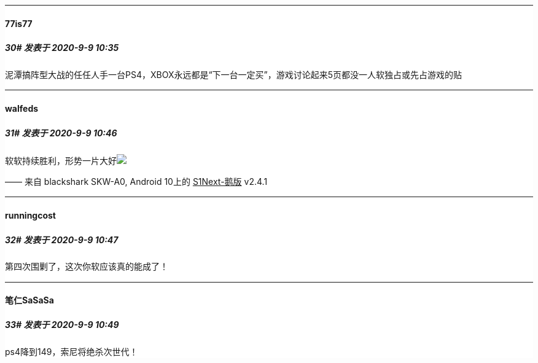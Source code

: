 




*****

####  77is77  
##### 30#       发表于 2020-9-9 10:35




泥潭搞阵型大战的任任人手一台PS4，XBOX永远都是“下一台一定买”，游戏讨论起来5页都没一人软独占或先占游戏的贴







*****

####  walfeds  
##### 31#       发表于 2020-9-9 10:46




软软持续胜利，形势一片大好<img src="https://static.saraba1st.com/image/smiley/face2017/067.png" referrerpolicy="no-referrer">

—— 来自 blackshark SKW-A0, Android 10上的 [S1Next-鹅版](https://github.com/ykrank/S1-Next/releases) v2.4.1







*****

####  runningcost  
##### 32#       发表于 2020-9-9 10:47




第四次围剿了，这次你软应该真的能成了！







*****

####  笔仁SaSaSa  
##### 33#       发表于 2020-9-9 10:49




ps4降到149，索尼将绝杀次世代！




